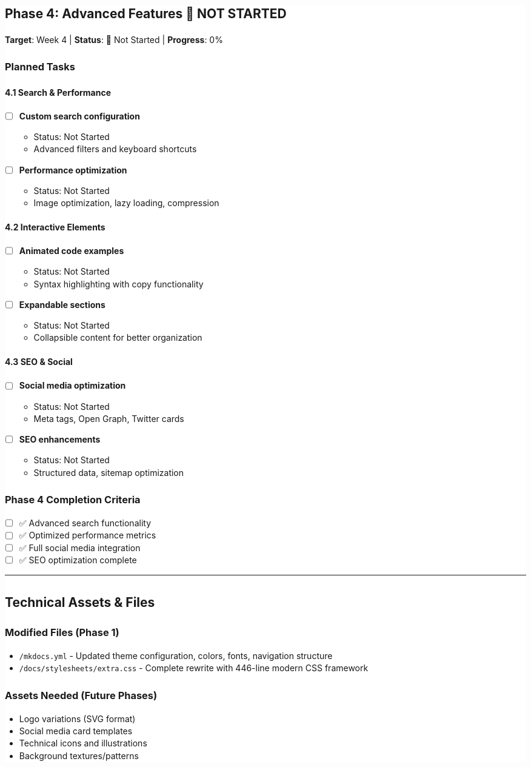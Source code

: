 
## Phase 4: Advanced Features 🔴 NOT STARTED
**Target**: Week 4 | **Status**: 🔴 Not Started | **Progress**: 0%

### Planned Tasks

#### 4.1 Search & Performance
- [ ] **Custom search configuration**
  - Status: Not Started
  - Advanced filters and keyboard shortcuts

- [ ] **Performance optimization**
  - Status: Not Started
  - Image optimization, lazy loading, compression

#### 4.2 Interactive Elements
- [ ] **Animated code examples**
  - Status: Not Started
  - Syntax highlighting with copy functionality

- [ ] **Expandable sections**
  - Status: Not Started
  - Collapsible content for better organization

#### 4.3 SEO & Social
- [ ] **Social media optimization**
  - Status: Not Started
  - Meta tags, Open Graph, Twitter cards

- [ ] **SEO enhancements**
  - Status: Not Started
  - Structured data, sitemap optimization

### Phase 4 Completion Criteria
- [ ] ✅ Advanced search functionality
- [ ] ✅ Optimized performance metrics
- [ ] ✅ Full social media integration
- [ ] ✅ SEO optimization complete

---

## Technical Assets & Files

### Modified Files (Phase 1)
- `/mkdocs.yml` - Updated theme configuration, colors, fonts, navigation structure
- `/docs/stylesheets/extra.css` - Complete rewrite with 446-line modern CSS framework

### Assets Needed (Future Phases)
- Logo variations (SVG format)
- Social media card templates
- Technical icons and illustrations
- Background textures/patterns
